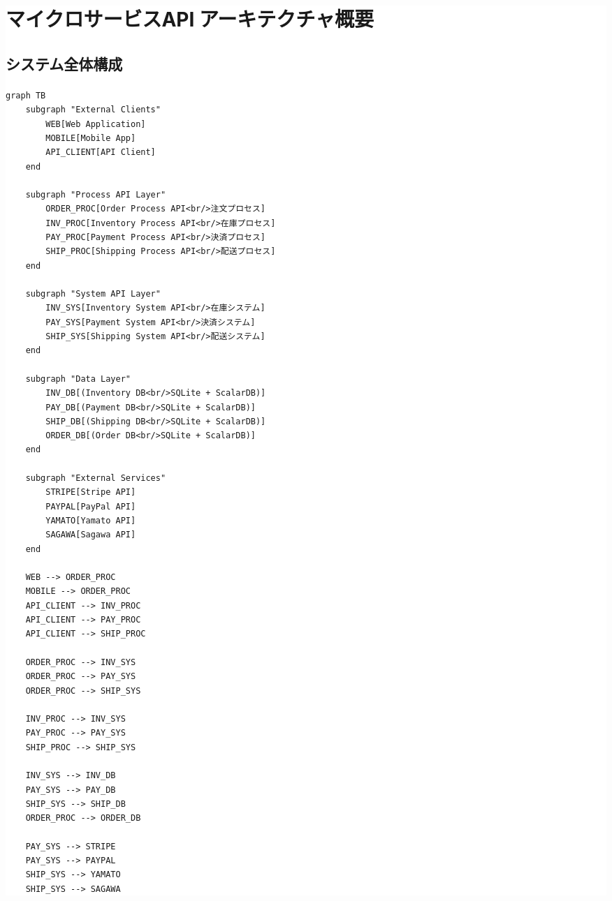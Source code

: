 # マイクロサービスAPI アーキテクチャ概要

## システム全体構成

```mermaid
graph TB
    subgraph "External Clients"
        WEB[Web Application]
        MOBILE[Mobile App]
        API_CLIENT[API Client]
    end
    
    subgraph "Process API Layer"
        ORDER_PROC[Order Process API<br/>注文プロセス]
        INV_PROC[Inventory Process API<br/>在庫プロセス]
        PAY_PROC[Payment Process API<br/>決済プロセス]
        SHIP_PROC[Shipping Process API<br/>配送プロセス]
    end
    
    subgraph "System API Layer"
        INV_SYS[Inventory System API<br/>在庫システム]
        PAY_SYS[Payment System API<br/>決済システム]
        SHIP_SYS[Shipping System API<br/>配送システム]
    end
    
    subgraph "Data Layer"
        INV_DB[(Inventory DB<br/>SQLite + ScalarDB)]
        PAY_DB[(Payment DB<br/>SQLite + ScalarDB)]
        SHIP_DB[(Shipping DB<br/>SQLite + ScalarDB)]
        ORDER_DB[(Order DB<br/>SQLite + ScalarDB)]
    end
    
    subgraph "External Services"
        STRIPE[Stripe API]
        PAYPAL[PayPal API]
        YAMATO[Yamato API]
        SAGAWA[Sagawa API]
    end
    
    WEB --> ORDER_PROC
    MOBILE --> ORDER_PROC
    API_CLIENT --> INV_PROC
    API_CLIENT --> PAY_PROC
    API_CLIENT --> SHIP_PROC
    
    ORDER_PROC --> INV_SYS
    ORDER_PROC --> PAY_SYS
    ORDER_PROC --> SHIP_SYS
    
    INV_PROC --> INV_SYS
    PAY_PROC --> PAY_SYS
    SHIP_PROC --> SHIP_SYS
    
    INV_SYS --> INV_DB
    PAY_SYS --> PAY_DB
    SHIP_SYS --> SHIP_DB
    ORDER_PROC --> ORDER_DB
    
    PAY_SYS --> STRIPE
    PAY_SYS --> PAYPAL
    SHIP_SYS --> YAMATO
    SHIP_SYS --> SAGAWA
```